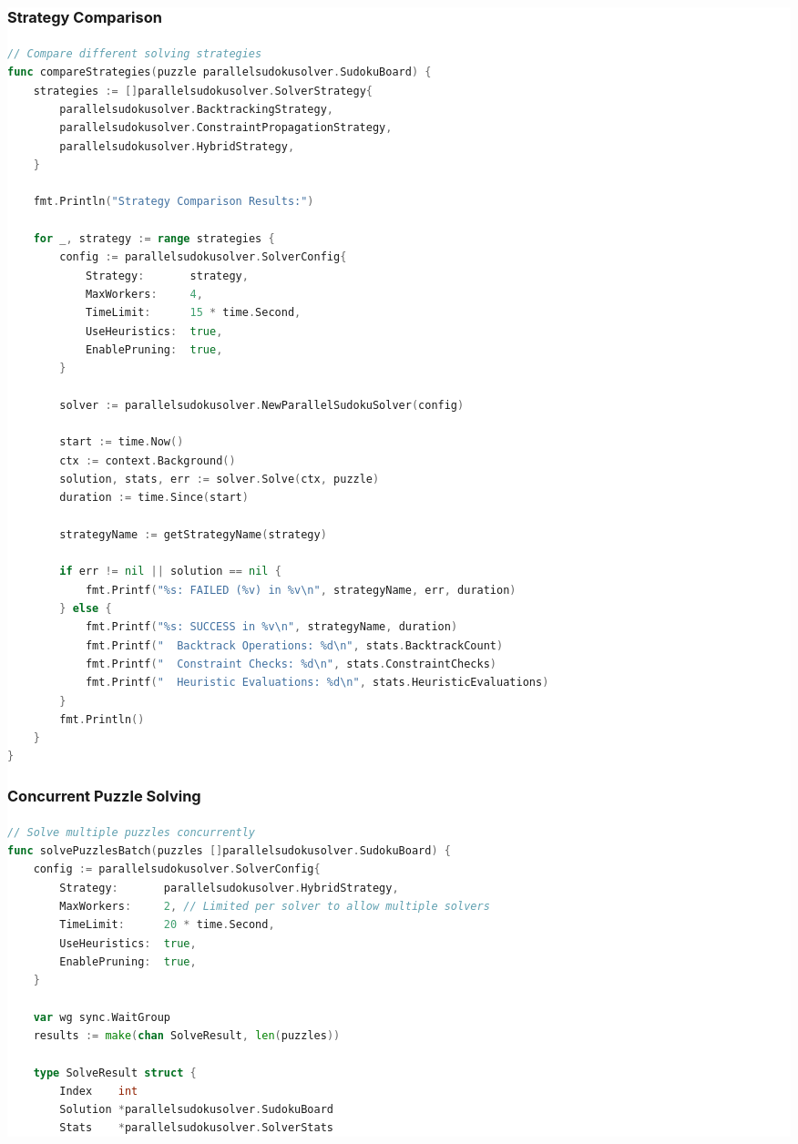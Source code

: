 ### Strategy Comparison

```go
// Compare different solving strategies
func compareStrategies(puzzle parallelsudokusolver.SudokuBoard) {
    strategies := []parallelsudokusolver.SolverStrategy{
        parallelsudokusolver.BacktrackingStrategy,
        parallelsudokusolver.ConstraintPropagationStrategy,
        parallelsudokusolver.HybridStrategy,
    }
    
    fmt.Println("Strategy Comparison Results:")
    
    for _, strategy := range strategies {
        config := parallelsudokusolver.SolverConfig{
            Strategy:       strategy,
            MaxWorkers:     4,
            TimeLimit:      15 * time.Second,
            UseHeuristics:  true,
            EnablePruning:  true,
        }
        
        solver := parallelsudokusolver.NewParallelSudokuSolver(config)
        
        start := time.Now()
        ctx := context.Background()
        solution, stats, err := solver.Solve(ctx, puzzle)
        duration := time.Since(start)
        
        strategyName := getStrategyName(strategy)
        
        if err != nil || solution == nil {
            fmt.Printf("%s: FAILED (%v) in %v\n", strategyName, err, duration)
        } else {
            fmt.Printf("%s: SUCCESS in %v\n", strategyName, duration)
            fmt.Printf("  Backtrack Operations: %d\n", stats.BacktrackCount)
            fmt.Printf("  Constraint Checks: %d\n", stats.ConstraintChecks)
            fmt.Printf("  Heuristic Evaluations: %d\n", stats.HeuristicEvaluations)
        }
        fmt.Println()
    }
}
```

### Concurrent Puzzle Solving

```go
// Solve multiple puzzles concurrently
func solvePuzzlesBatch(puzzles []parallelsudokusolver.SudokuBoard) {
    config := parallelsudokusolver.SolverConfig{
        Strategy:       parallelsudokusolver.HybridStrategy,
        MaxWorkers:     2, // Limited per solver to allow multiple solvers
        TimeLimit:      20 * time.Second,
        UseHeuristics:  true,
        EnablePruning:  true,
    }
    
    var wg sync.WaitGroup
    results := make(chan SolveResult, len(puzzles))
    
    type SolveResult struct {
        Index    int
        Solution *parallelsudokusolver.SudokuBoard
        Stats    *parallelsudokusolver.SolverStats
```